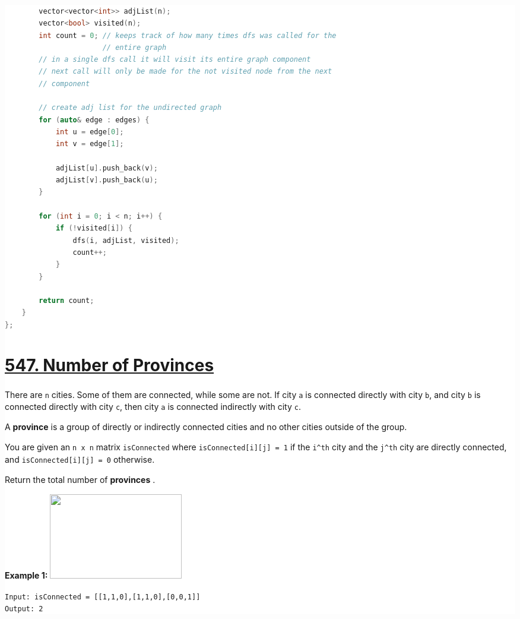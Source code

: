 ```cpp
        vector<vector<int>> adjList(n);
        vector<bool> visited(n);
        int count = 0; // keeps track of how many times dfs was called for the
                       // entire graph
        // in a single dfs call it will visit its entire graph component
        // next call will only be made for the not visited node from the next
        // component

        // create adj list for the undirected graph
        for (auto& edge : edges) {
            int u = edge[0];
            int v = edge[1];

            adjList[u].push_back(v);
            adjList[v].push_back(u);
        }

        for (int i = 0; i < n; i++) {
            if (!visited[i]) {
                dfs(i, adjList, visited);
                count++;
            }
        }

        return count;
    }
};
```

# [547. Number of Provinces](https://leetcode.com/problems/number-of-provinces/description/)

There are <code>n</code> cities. Some of them are connected, while some are not. If city <code>a</code> is connected directly with city <code>b</code>, and city <code>b</code> is connected directly with city <code>c</code>, then city <code>a</code> is connected indirectly with city <code>c</code>.

A **province** is a group of directly or indirectly connected cities and no other cities outside of the group.

You are given an <code>n x n</code> matrix <code>isConnected</code> where <code>isConnected[i][j] = 1</code> if the <code>i^th</code> city and the <code>j^th</code> city are directly connected, and <code>isConnected[i][j] = 0</code> otherwise.

Return the total number of **provinces** .

**Example 1:**
<img alt="" src="https://assets.leetcode.com/uploads/2020/12/24/graph1.jpg" style="width: 222px; height: 142px;">

```
Input: isConnected = [[1,1,0],[1,1,0],[0,0,1]]
Output: 2
```
